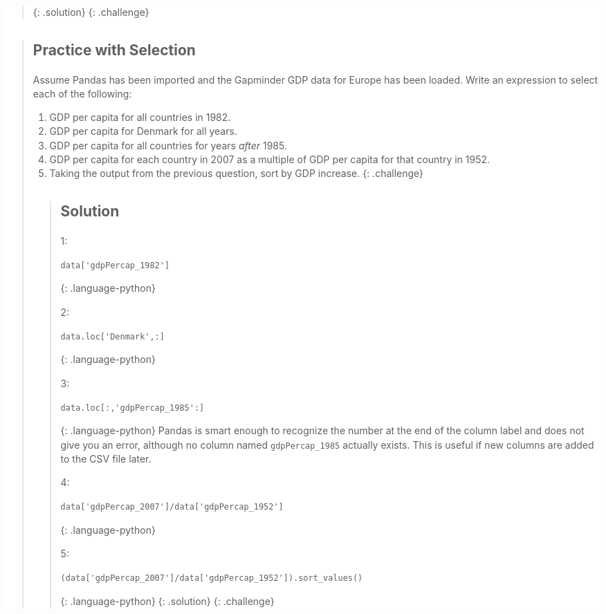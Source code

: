 > {: .solution}
{: .challenge}

> ## Practice with Selection
>
> Assume Pandas has been imported and the Gapminder GDP data for Europe has been loaded.
> Write an expression to select each of the following:
>
> 1.  GDP per capita for all countries in 1982.
> 2.  GDP per capita for Denmark for all years.
> 3.  GDP per capita for all countries for years *after* 1985.
> 4.  GDP per capita for each country in 2007 as a multiple of 
>     GDP per capita for that country in 1952.
> 5.  Taking the output from the previous question, sort by GDP increase.
{: .challenge}
>
> > ## Solution
> > 1:
> > ~~~
> > data['gdpPercap_1982']
> > ~~~
> > {: .language-python}
> >
> > 2:
> > ~~~
> > data.loc['Denmark',:]
> > ~~~
> > {: .language-python}
> >
> > 3:
> > ~~~
> > data.loc[:,'gdpPercap_1985':]
> > ~~~
> > {: .language-python}
> > Pandas is smart enough to recognize the number at the end of the column label and does not give you an error, although no column named `gdpPercap_1985` actually exists. This is useful if new columns are added to the CSV file later.
> >
> > 4:
> > ~~~
> > data['gdpPercap_2007']/data['gdpPercap_1952']
> > ~~~
> > {: .language-python}
> >
> > 5:
> > ~~~
> > (data['gdpPercap_2007']/data['gdpPercap_1952']).sort_values()
> > ~~~
> > {: .language-python}
> {: .solution}
{: .challenge}


[pandas-dataframe]: https://pandas.pydata.org/pandas-docs/stable/generated/pandas.DataFrame.html
[pandas-series]: https://pandas.pydata.org/pandas-docs/stable/generated/pandas.Series.html
[numpy]: http://www.numpy.org/
